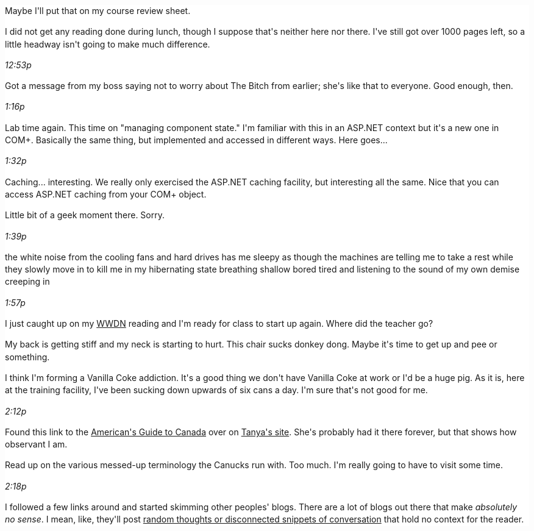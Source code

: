  Maybe I'll put that on my course review sheet.
 
 I did not get any reading done during lunch, though I suppose that's
neither here nor there. I've still got over 1000 pages left, so a little
headway isn't going to make much difference.
 
 *12:53p*
 
 Got a message from my boss saying not to worry about The Bitch from
earlier; she's like that to everyone. Good enough, then.
 
 *1:16p*
 
 Lab time again. This time on "managing component state." I'm familiar
with this in an ASP.NET context but it's a new one in COM+. Basically
the same thing, but implemented and accessed in different ways. Here
goes...
 
 *1:32p*
 
 Caching... interesting. We really only exercised the ASP.NET caching
facility, but interesting all the same. Nice that you can access ASP.NET
caching from your COM+ object.
 
 Little bit of a geek moment there. Sorry.
 
 *1:39p*
 
 the white noise from the cooling fans and hard drives has me sleepy as
though the machines are telling me to take a rest while they slowly move
in to kill me in my hibernating state breathing shallow bored tired and
listening to the sound of my own demise creeping in
 
 *1:57p*
 
 I just caught up on my [WWDN](http://www.wilwheaton.net) reading and
I'm ready for class to start up again. Where did the teacher go?
 
 My back is getting stiff and my neck is starting to hurt. This chair
sucks donkey dong. Maybe it's time to get up and pee or something.
 
 I think I'm forming a Vanilla Coke addiction. It's a good thing we
don't have Vanilla Coke at work or I'd be a huge pig. As it is, here at
the training facility, I've been sucking down upwards of six cans a day.
I'm sure that's not good for me.
 
 *2:12p*
 
 Found this link to the [American's Guide to
Canada](http://www.icomm.ca/emily/isms.html) over on [Tanya's
site](http://chumpco.com/~jezrial/log.html). She's probably had it there
forever, but that shows how observant I am.
 
 Read up on the various messed-up terminology the Canucks run with. Too
much. I'm really going to have to visit some time.
 
 *2:18p*
 
 I followed a few links around and started skimming other peoples'
blogs. There are a lot of blogs out there that make *absolutely no
sense*. I mean, like, they'll post [random thoughts or disconnected
snippets of
conversation](http://www.jasonkill.com/archive/2003_05_01_archive.html#200229383)
that hold no context for the reader.
 